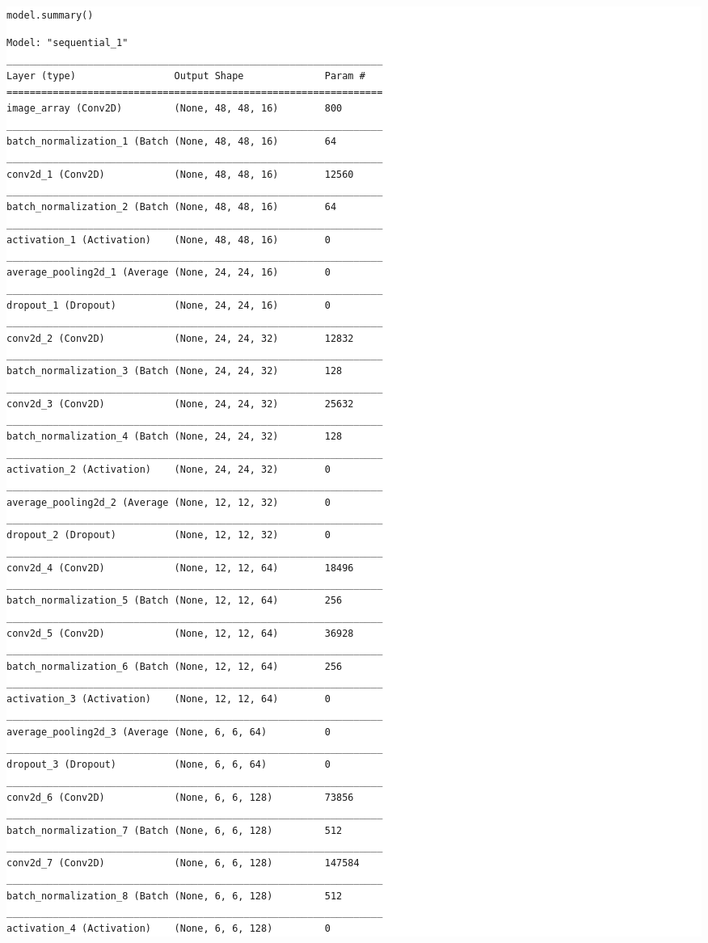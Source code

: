 
```python
model.summary()
```

    Model: "sequential_1"
    _________________________________________________________________
    Layer (type)                 Output Shape              Param #   
    =================================================================
    image_array (Conv2D)         (None, 48, 48, 16)        800       
    _________________________________________________________________
    batch_normalization_1 (Batch (None, 48, 48, 16)        64        
    _________________________________________________________________
    conv2d_1 (Conv2D)            (None, 48, 48, 16)        12560     
    _________________________________________________________________
    batch_normalization_2 (Batch (None, 48, 48, 16)        64        
    _________________________________________________________________
    activation_1 (Activation)    (None, 48, 48, 16)        0         
    _________________________________________________________________
    average_pooling2d_1 (Average (None, 24, 24, 16)        0         
    _________________________________________________________________
    dropout_1 (Dropout)          (None, 24, 24, 16)        0         
    _________________________________________________________________
    conv2d_2 (Conv2D)            (None, 24, 24, 32)        12832     
    _________________________________________________________________
    batch_normalization_3 (Batch (None, 24, 24, 32)        128       
    _________________________________________________________________
    conv2d_3 (Conv2D)            (None, 24, 24, 32)        25632     
    _________________________________________________________________
    batch_normalization_4 (Batch (None, 24, 24, 32)        128       
    _________________________________________________________________
    activation_2 (Activation)    (None, 24, 24, 32)        0         
    _________________________________________________________________
    average_pooling2d_2 (Average (None, 12, 12, 32)        0         
    _________________________________________________________________
    dropout_2 (Dropout)          (None, 12, 12, 32)        0         
    _________________________________________________________________
    conv2d_4 (Conv2D)            (None, 12, 12, 64)        18496     
    _________________________________________________________________
    batch_normalization_5 (Batch (None, 12, 12, 64)        256       
    _________________________________________________________________
    conv2d_5 (Conv2D)            (None, 12, 12, 64)        36928     
    _________________________________________________________________
    batch_normalization_6 (Batch (None, 12, 12, 64)        256       
    _________________________________________________________________
    activation_3 (Activation)    (None, 12, 12, 64)        0         
    _________________________________________________________________
    average_pooling2d_3 (Average (None, 6, 6, 64)          0         
    _________________________________________________________________
    dropout_3 (Dropout)          (None, 6, 6, 64)          0         
    _________________________________________________________________
    conv2d_6 (Conv2D)            (None, 6, 6, 128)         73856     
    _________________________________________________________________
    batch_normalization_7 (Batch (None, 6, 6, 128)         512       
    _________________________________________________________________
    conv2d_7 (Conv2D)            (None, 6, 6, 128)         147584    
    _________________________________________________________________
    batch_normalization_8 (Batch (None, 6, 6, 128)         512       
    _________________________________________________________________
    activation_4 (Activation)    (None, 6, 6, 128)         0         